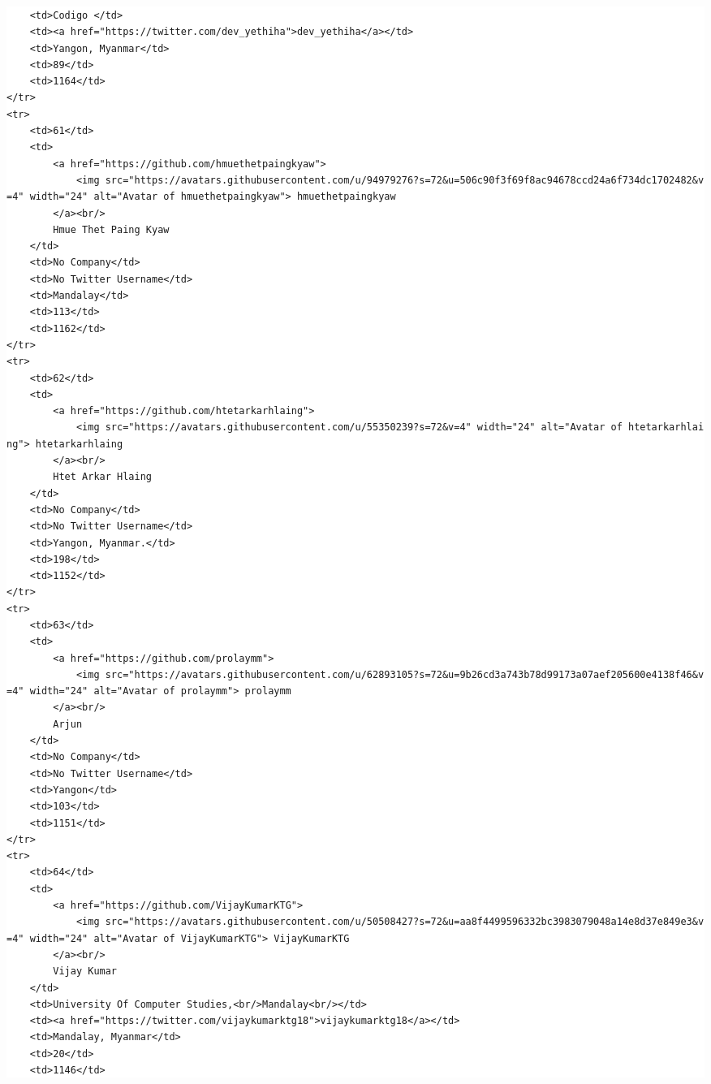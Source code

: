 		<td>Codigo </td>
		<td><a href="https://twitter.com/dev_yethiha">dev_yethiha</a></td>
		<td>Yangon, Myanmar</td>
		<td>89</td>
		<td>1164</td>
	</tr>
	<tr>
		<td>61</td>
		<td>
			<a href="https://github.com/hmuethetpaingkyaw">
				<img src="https://avatars.githubusercontent.com/u/94979276?s=72&u=506c90f3f69f8ac94678ccd24a6f734dc1702482&v=4" width="24" alt="Avatar of hmuethetpaingkyaw"> hmuethetpaingkyaw
			</a><br/>
			Hmue Thet Paing Kyaw
		</td>
		<td>No Company</td>
		<td>No Twitter Username</td>
		<td>Mandalay</td>
		<td>113</td>
		<td>1162</td>
	</tr>
	<tr>
		<td>62</td>
		<td>
			<a href="https://github.com/htetarkarhlaing">
				<img src="https://avatars.githubusercontent.com/u/55350239?s=72&v=4" width="24" alt="Avatar of htetarkarhlaing"> htetarkarhlaing
			</a><br/>
			Htet Arkar Hlaing
		</td>
		<td>No Company</td>
		<td>No Twitter Username</td>
		<td>Yangon, Myanmar.</td>
		<td>198</td>
		<td>1152</td>
	</tr>
	<tr>
		<td>63</td>
		<td>
			<a href="https://github.com/prolaymm">
				<img src="https://avatars.githubusercontent.com/u/62893105?s=72&u=9b26cd3a743b78d99173a07aef205600e4138f46&v=4" width="24" alt="Avatar of prolaymm"> prolaymm
			</a><br/>
			Arjun
		</td>
		<td>No Company</td>
		<td>No Twitter Username</td>
		<td>Yangon</td>
		<td>103</td>
		<td>1151</td>
	</tr>
	<tr>
		<td>64</td>
		<td>
			<a href="https://github.com/VijayKumarKTG">
				<img src="https://avatars.githubusercontent.com/u/50508427?s=72&u=aa8f4499596332bc3983079048a14e8d37e849e3&v=4" width="24" alt="Avatar of VijayKumarKTG"> VijayKumarKTG
			</a><br/>
			Vijay Kumar
		</td>
		<td>University Of Computer Studies,<br/>Mandalay<br/></td>
		<td><a href="https://twitter.com/vijaykumarktg18">vijaykumarktg18</a></td>
		<td>Mandalay, Myanmar</td>
		<td>20</td>
		<td>1146</td>
